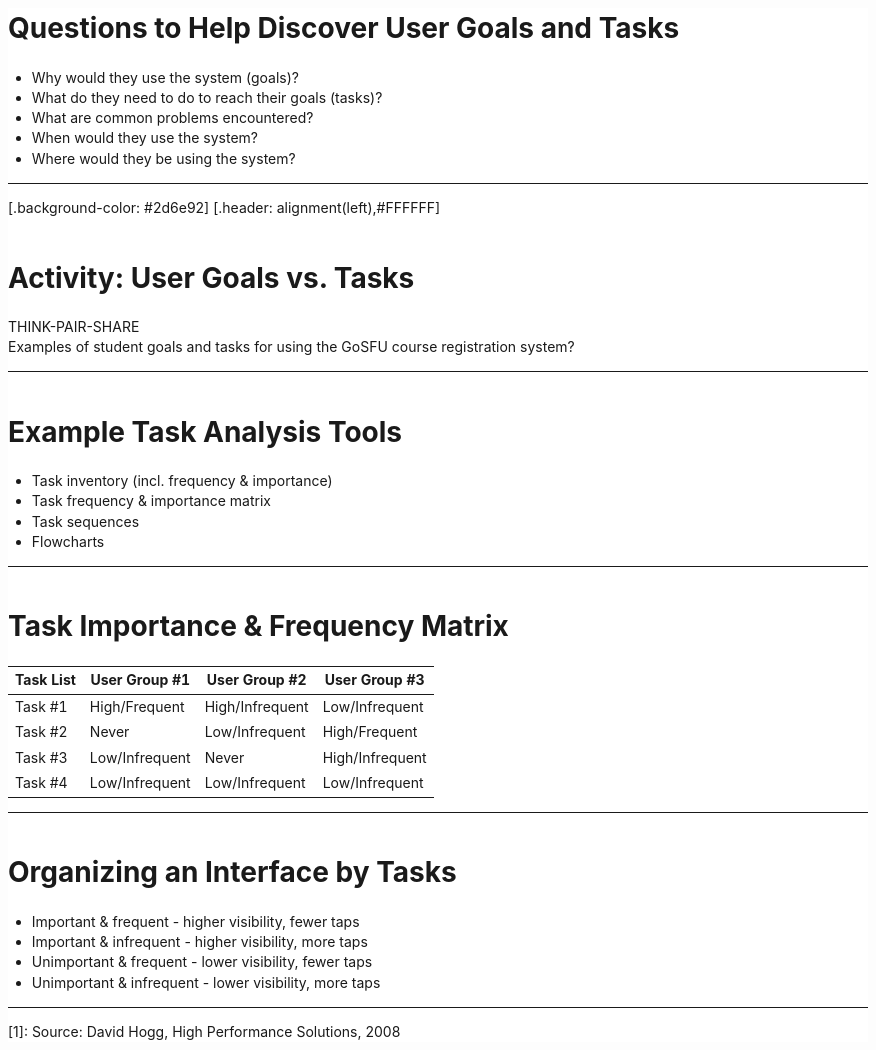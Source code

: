 # Questions to Help Discover User Goals and Tasks

* Why would they use the system (goals)?
* What do they need to do to reach their goals (tasks)?
* What are common problems encountered?
* When would they use the system?
* Where would they be using the system?

---

[.background-color: #2d6e92]
[.header: alignment(left),#FFFFFF]

# Activity: User Goals vs. Tasks

THINK-PAIR-SHARE  
Examples of student goals and tasks for using the GoSFU course registration system?

---

# Example Task Analysis Tools

* Task inventory (incl. frequency & importance)
* Task frequency & importance matrix
* Task sequences
* Flowcharts

---

# Task Importance & Frequency Matrix

| Task List | User Group #1 | User Group #2 | User Group #3 |
|---|---|---|---|
| Task #1 |  High/Frequent | High/Infrequent  | Low/Infrequent |
| Task #2 |  Never | Low/Infrequent | High/Frequent |
| Task #3 |  Low/Infrequent | Never  | High/Infrequent |
| Task #4 |  Low/Infrequent | Low/Infrequent | Low/Infrequent |

---

# Organizing an Interface by Tasks

* Important & frequent - higher visibility, fewer taps
* Important & infrequent - higher visibility, more taps
* Unimportant & frequent - lower visibility, fewer taps
* Unimportant & infrequent - lower visibility, more taps

---

[1]: Source: David Hogg, High Performance Solutions, 2008